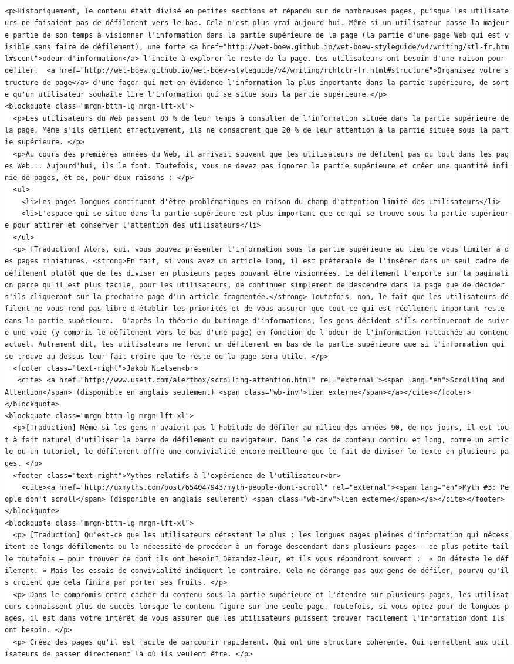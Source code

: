     <p>Historiquement, le contenu était divisé en petites sections et répandu sur de nombreuses pages, puisque les utilisateurs ne faisaient pas de défilement vers le bas. Cela n'est plus vrai aujourd'hui. Même si un utilisateur passe la majeure partie de son temps à visionner l'information dans la partie supérieure de la page (la partie d'une page Web qui est visible sans faire de défilement), une forte <a href="http://wet-boew.github.io/wet-boew-styleguide/v4/writing/stl-fr.html#scent">odeur d'information</a> l'incite à explorer le reste de la page. Les utilisateurs ont besoin d'une raison pour défiler.  <a href="http://wet-boew.github.io/wet-boew-styleguide/v4/writing/rchtctr-fr.html#structure">Organisez votre structure de page</a> d'une façon qui met en évidence l'information la plus importante dans la partie supérieure, de sorte qu'un utilisateur souhaite lire l'information qui se situe sous la partie supérieure.</p>
    <blockquote class="mrgn-bttm-lg mrgn-lft-xl">
      <p>Les utilisateurs du Web passent 80 % de leur temps à consulter de l'information située dans la partie supérieure de la page. Même s'ils défilent effectivement, ils ne consacrent que 20 % de leur attention à la partie située sous la partie supérieure. </p>
      <p>Au cours des premières années du Web, il arrivait souvent que les utilisateurs ne défilent pas du tout dans les pages Web... Aujourd'hui, ils le font. Toutefois, vous ne devez pas ignorer la partie supérieure et créer une quantité infinie de pages, et ce, pour deux raisons : </p>
      <ul>
        <li>Les pages longues continuent d'être problématiques en raison du champ d'attention limité des utilisateurs</li>
        <li>L'espace qui se situe dans la partie supérieure est plus important que ce qui se trouve sous la partie supérieure pour attirer et conserver l'attention des utilisateurs</li>
      </ul>
      <p> [Traduction] Alors, oui, vous pouvez présenter l'information sous la partie supérieure au lieu de vous limiter à des pages miniatures. <strong>En fait, si vous avez un article long, il est préférable de l'insérer dans un seul cadre de défilement plutôt que de les diviser en plusieurs pages pouvant être visionnées. Le défilement l'emporte sur la pagination parce qu'il est plus facile, pour les utilisateurs, de continuer simplement de descendre dans la page que de décider s'ils cliqueront sur la prochaine page d'un article fragmentée.</strong> Toutefois, non, le fait que les utilisateurs défilent ne vous rend pas libre d'établir les priorités et de vous assurer que tout ce qui est réellement important reste dans la partie supérieure.  D'après la théorie du butinage d'informations, les gens décident s'ils continueront de suivre une voie (y compris le défilement vers le bas d'une page) en fonction de l'odeur de l'information rattachée au contenu actuel. Autrement dit, les utilisateurs ne feront un défilement en bas de la partie supérieure que si l'information qui se trouve au-dessus leur fait croire que le reste de la page sera utile. </p>
      <footer class="text-right">Jakob Nielsen<br>
       <cite> <a href="http://www.useit.com/alertbox/scrolling-attention.html" rel="external"><span lang="en">Scrolling and Attention</span> (disponible en anglais seulement) <span class="wb-inv">lien externe</span></a></cite></footer>
    </blockquote>
    <blockquote class="mrgn-bttm-lg mrgn-lft-xl">
      <p>[Traduction] Même si les gens n'avaient pas l'habitude de défiler au milieu des années 90, de nos jours, il est tout à fait naturel d'utiliser la barre de défilement du navigateur. Dans le cas de contenu continu et long, comme un article ou un tutoriel, le défilement offre une convivialité encore meilleure que le fait de diviser le texte en plusieurs pages. </p>
      <footer class="text-right">Mythes relatifs à l'expérience de l'utilisateur<br>
        <cite><a href="http://uxmyths.com/post/654047943/myth-people-dont-scroll" rel="external"><span lang="en">Myth #3: People don't scroll</span> (disponible en anglais seulement) <span class="wb-inv">lien externe</span></a></cite></footer>
    </blockquote>
    <blockquote class="mrgn-bttm-lg mrgn-lft-xl">
      <p> [Traduction] Qu'est-ce que les utilisateurs détestent le plus : les longues pages pleines d'information qui nécessitent de longs défilements ou la nécessité de procéder à un forage descendant dans plusieurs pages – de plus petite taille toutefois – pour trouver ce dont ils ont besoin? Demandez-leur, et ils vous répondront souvent :  « On déteste le défilement. » Mais les essais de convivialité indiquent le contraire. Cela ne dérange pas aux gens de défiler, pourvu qu'ils croient que cela finira par porter ses fruits. </p>
      <p> Dans le compromis entre cacher du contenu sous la partie supérieure et l'étendre sur plusieurs pages, les utilisateurs connaissent plus de succès lorsque le contenu figure sur une seule page. Toutefois, si vous optez pour de longues pages, il est dans votre intérêt de vous assurer que les utilisateurs puissent trouver facilement l'information dont ils ont besoin. </p>
      <p> Créez des pages qu'il est facile de parcourir rapidement. Qui ont une structure cohérente. Qui permettent aux utilisateurs de passer directement là où ils veulent être. </p>